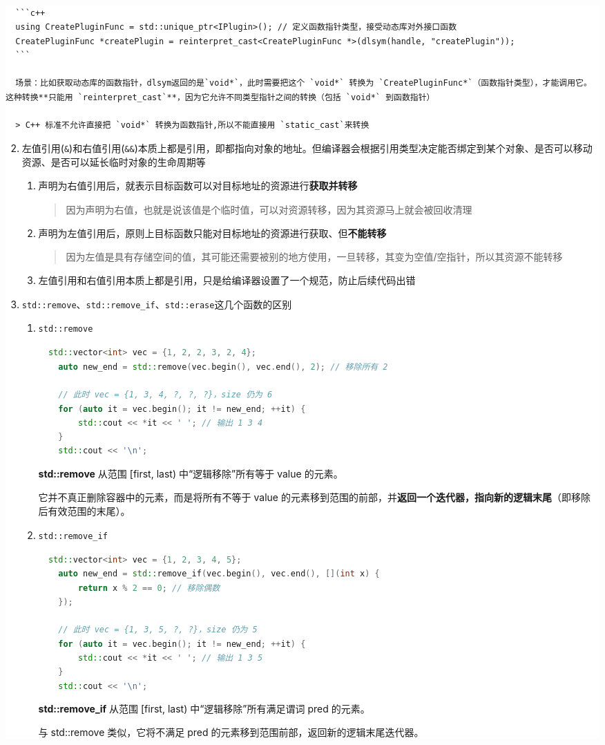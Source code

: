       ```c++
      using CreatePluginFunc = std::unique_ptr<IPlugin>(); // 定义函数指针类型，接受动态库对外接口函数
      CreatePluginFunc *createPlugin = reinterpret_cast<CreatePluginFunc *>(dlsym(handle, "createPlugin"));
      ```
   
      场景：比如获取动态库的函数指针，dlsym返回的是`void*`，此时需要把这个 `void*` 转换为 `CreatePluginFunc*`（函数指针类型），才能调用它。这种转换**只能用 `reinterpret_cast`**，因为它允许不同类型指针之间的转换（包括 `void*` 到函数指针）
   
      > C++ 标准不允许直接把 `void*` 转换为函数指针,所以不能直接用 `static_cast`来转换
   
2. 左值引用(`&`)和右值引用(`&&`)本质上都是引用，即都指向对象的地址。但编译器会根据引用类型决定能否绑定到某个对象、是否可以移动资源、是否可以延长临时对象的生命周期等

   1. 声明为右值引用后，就表示目标函数可以对目标地址的资源进行**获取并转移**

      > 因为声明为右值，也就是说该值是个临时值，可以对资源转移，因为其资源马上就会被回收清理

   2. 声明为左值引用后，原则上目标函数只能对目标地址的资源进行获取、但**不能转移**

      > 因为左值是具有存储空间的值，其可能还需要被别的地方使用，一旦转移，其变为空值/空指针，所以其资源不能转移

   3. 左值引用和右值引用本质上都是引用，只是给编译器设置了一个规范，防止后续代码出错

3. `std::remove`、`std::remove_if`、`std::erase`这几个函数的区别

   1. `std::remove`

      ```c++
      	std::vector<int> vec = {1, 2, 2, 3, 2, 4};
          auto new_end = std::remove(vec.begin(), vec.end(), 2); // 移除所有 2
      
          // 此时 vec = {1, 3, 4, ?, ?, ?}，size 仍为 6
          for (auto it = vec.begin(); it != new_end; ++it) {
              std::cout << *it << ' '; // 输出 1 3 4
          }
          std::cout << '\n';
      ```

      **std::remove** 从范围 [first, last) 中“逻辑移除”所有等于 value 的元素。

      它并不真正删除容器中的元素，而是将所有不等于 value 的元素移到范围的前部，并**返回一个迭代器，指向新的逻辑末尾**（即移除后有效范围的末尾）。

   2. `std::remove_if`

      ```c++
      	std::vector<int> vec = {1, 2, 3, 4, 5};
          auto new_end = std::remove_if(vec.begin(), vec.end(), [](int x) {
              return x % 2 == 0; // 移除偶数
          });
      
          // 此时 vec = {1, 3, 5, ?, ?}，size 仍为 5
          for (auto it = vec.begin(); it != new_end; ++it) {
              std::cout << *it << ' '; // 输出 1 3 5
          }
          std::cout << '\n';
      ```

      **std::remove_if** 从范围 [first, last) 中“逻辑移除”所有满足谓词 pred 的元素。

      与 std::remove 类似，它将不满足 pred 的元素移到范围前部，返回新的逻辑末尾迭代器。

